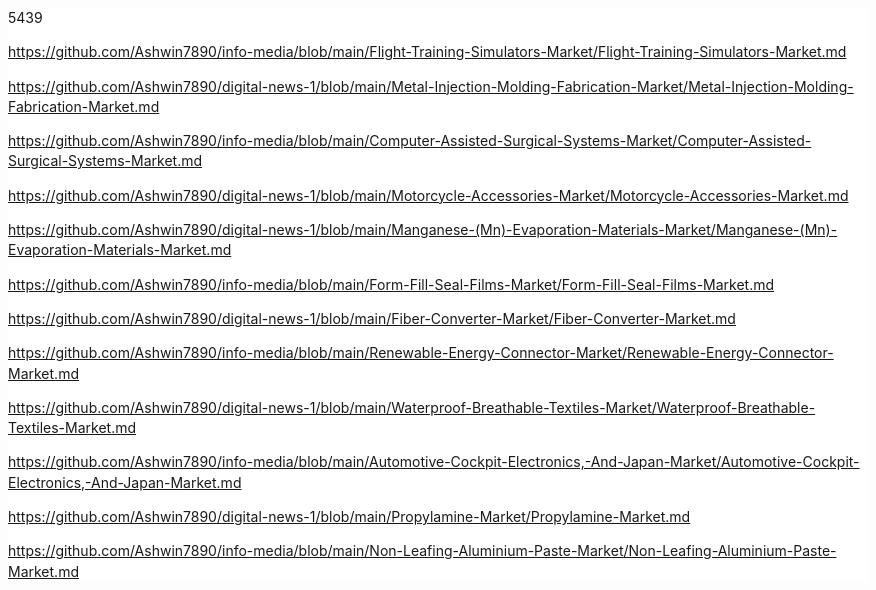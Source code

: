 5439</p><p><a href="https://github.com/Ashwin7890/info-media/blob/main/Flight-Training-Simulators-Market/Flight-Training-Simulators-Market.md">https://github.com/Ashwin7890/info-media/blob/main/Flight-Training-Simulators-Market/Flight-Training-Simulators-Market.md</a></p><p><a href="https://github.com/Ashwin7890/digital-news-1/blob/main/Metal-Injection-Molding-Fabrication-Market/Metal-Injection-Molding-Fabrication-Market.md">https://github.com/Ashwin7890/digital-news-1/blob/main/Metal-Injection-Molding-Fabrication-Market/Metal-Injection-Molding-Fabrication-Market.md</a></p><p><a href="https://github.com/Ashwin7890/info-media/blob/main/Computer-Assisted-Surgical-Systems-Market/Computer-Assisted-Surgical-Systems-Market.md">https://github.com/Ashwin7890/info-media/blob/main/Computer-Assisted-Surgical-Systems-Market/Computer-Assisted-Surgical-Systems-Market.md</a></p><p><a href="https://github.com/Ashwin7890/digital-news-1/blob/main/Motorcycle-Accessories-Market/Motorcycle-Accessories-Market.md">https://github.com/Ashwin7890/digital-news-1/blob/main/Motorcycle-Accessories-Market/Motorcycle-Accessories-Market.md</a></p><p><a href="https://github.com/Ashwin7890/digital-news-1/blob/main/Manganese-(Mn)-Evaporation-Materials-Market/Manganese-(Mn)-Evaporation-Materials-Market.md">https://github.com/Ashwin7890/digital-news-1/blob/main/Manganese-(Mn)-Evaporation-Materials-Market/Manganese-(Mn)-Evaporation-Materials-Market.md</a></p><p><a href="https://github.com/Ashwin7890/info-media/blob/main/Form-Fill-Seal-Films-Market/Form-Fill-Seal-Films-Market.md">https://github.com/Ashwin7890/info-media/blob/main/Form-Fill-Seal-Films-Market/Form-Fill-Seal-Films-Market.md</a></p><p><a href="https://github.com/Ashwin7890/digital-news-1/blob/main/Fiber-Converter-Market/Fiber-Converter-Market.md">https://github.com/Ashwin7890/digital-news-1/blob/main/Fiber-Converter-Market/Fiber-Converter-Market.md</a></p><p><a href="https://github.com/Ashwin7890/info-media/blob/main/Renewable-Energy-Connector-Market/Renewable-Energy-Connector-Market.md">https://github.com/Ashwin7890/info-media/blob/main/Renewable-Energy-Connector-Market/Renewable-Energy-Connector-Market.md</a></p><p><a href="https://github.com/Ashwin7890/digital-news-1/blob/main/Waterproof-Breathable-Textiles-Market/Waterproof-Breathable-Textiles-Market.md">https://github.com/Ashwin7890/digital-news-1/blob/main/Waterproof-Breathable-Textiles-Market/Waterproof-Breathable-Textiles-Market.md</a></p><p><a href="https://github.com/Ashwin7890/info-media/blob/main/Automotive-Cockpit-Electronics,-And-Japan-Market/Automotive-Cockpit-Electronics,-And-Japan-Market.md">https://github.com/Ashwin7890/info-media/blob/main/Automotive-Cockpit-Electronics,-And-Japan-Market/Automotive-Cockpit-Electronics,-And-Japan-Market.md</a></p><p><a href="https://github.com/Ashwin7890/digital-news-1/blob/main/Propylamine-Market/Propylamine-Market.md">https://github.com/Ashwin7890/digital-news-1/blob/main/Propylamine-Market/Propylamine-Market.md</a></p><p><a href="https://github.com/Ashwin7890/info-media/blob/main/Non-Leafing-Aluminium-Paste-Market/Non-Leafing-Aluminium-Paste-Market.md">https://github.com/Ashwin7890/info-media/blob/main/Non-Leafing-Aluminium-Paste-Market/Non-Leafing-Aluminium-Paste-Market.md</a></p>
